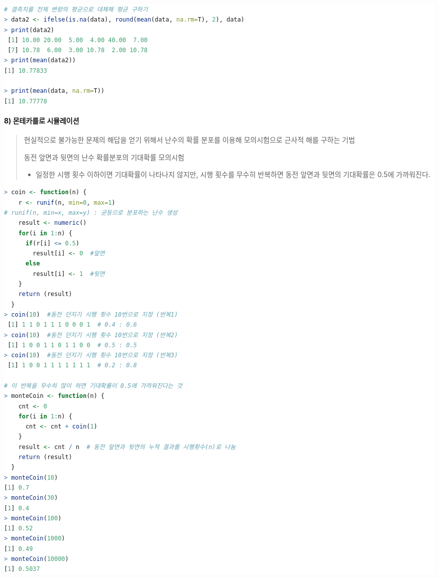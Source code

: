 ```R
# 결측치를 전체 변량의 평균으로 대체해 평균 구하기
> data2 <- ifelse(is.na(data), round(mean(data, na.rm=T), 2), data)
> print(data2)
 [1] 10.00 20.00  5.00  4.00 40.00  7.00
 [7] 10.78  6.00  3.00 10.78  2.00 10.78
> print(mean(data2))
[1] 10.77833

> print(mean(data, na.rm=T))
[1] 10.77778
```



#### 8) 몬테카를로 시뮬레이션

> 현실적으로 불가능한 문제의 해답을 얻기 위해서 난수의 확률 분포를 이용해 모의시험으로 근사적 해를 구하는 기법 
>
>  동전 앞면과 뒷면의 난수 확률분포의 기대확률 모의시험 
> - 일정한 시행 횟수 이하이면 기대확률이 나타나지 않지만, 
> 시행 횟수를 무수히 반복하면 동전 앞면과 뒷면의 기대확률은 0.5에 가까워진다.

```R
> coin <- function(n) {
    r <- runif(n, min=0, max=1)  
# runif(n, min=x, max=y) : 균등으로 분포하는 난수 생성
    result <- numeric()
    for(i in 1:n) {
      if(r[i] <= 0.5)
        result[i] <- 0  #앞면
      else
        result[i] <- 1  #뒷면
    }
    return (result)
  }
> coin(10)  #동전 던지기 시행 횟수 10번으로 지정 (반복1)
 [1] 1 1 0 1 1 1 0 0 0 1  # 0.4 : 0.6
> coin(10)  #동전 던지기 시행 횟수 10번으로 지정 (반복2)
 [1] 1 0 0 1 1 0 1 1 0 0  # 0.5 : 0.5
> coin(10)  #동전 던지기 시행 횟수 10번으로 지정 (반복3)
 [1] 1 0 0 1 1 1 1 1 1 1  # 0.2 : 0.8

# 이 반복을 무수히 많이 하면 기대확률이 0.5에 가까워진다는 것
> monteCoin <- function(n) {
    cnt <- 0
    for(i in 1:n) {
      cnt <- cnt + coin(1)
    }
    result <- cnt / n  # 동전 앞면과 뒷면의 누적 결과를 시행횟수(n)로 나눔
    return (result)
  }
> monteCoin(10)
[1] 0.7
> monteCoin(30)
[1] 0.4
> monteCoin(100)
[1] 0.52
> monteCoin(1000)
[1] 0.49
> monteCoin(10000)
[1] 0.5037
```

